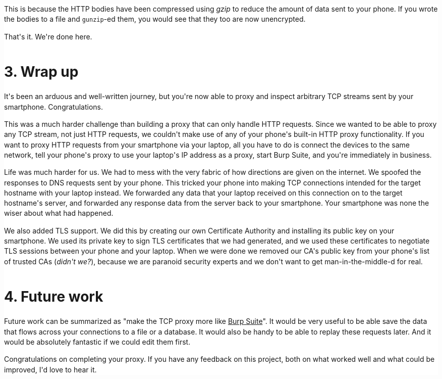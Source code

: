 This is because the HTTP bodies have been compressed using *gzip* to reduce the amount of data sent to your phone. If you wrote the bodies to a file and `gunzip`-ed them, you would see that they too are now unencrypted.

That's it. We're done here.

# 3. Wrap up

It's been an arduous and well-written journey, but you're now able to proxy and inspect arbitrary TCP streams sent by your smartphone. Congratulations.

This was a much harder challenge than building a proxy that can only handle HTTP requests. Since we wanted to be able to proxy any TCP stream, not just HTTP requests, we couldn't make use of any of your phone's built-in HTTP proxy functionality. If you want to proxy HTTP requests from your smartphone via your laptop, all you have to do is connect the devices to the same network, tell your phone's proxy to use your laptop's IP address as a proxy, start Burp Suite, and you're immediately in business.

Life was much harder for us. We had to mess with the very fabric of how directions are given on the internet. We spoofed the responses to DNS requests sent by your phone. This tricked your phone into making TCP connections intended for the target hostname with your laptop instead. We forwarded any data that your laptop received on this connection on to the target hostname's server, and forwarded any response data from the server back to your smartphone. Your smartphone was none the wiser about what had happened.

We also added TLS support. We did this by creating our own Certificate Authority and installing its public key on your smartphone. We used its private key to sign TLS certificates that we had generated, and we used these certificates to negotiate TLS sessions between your phone and your laptop. When we were done we removed our CA's public key from your phone's list of trusted CAs (*didn't we?*), because we are paranoid security experts and we don't want to get man-in-the-middle-d for real.

# 4. Future work

Future work can be summarized as "make the TCP proxy more like [Burp Suite](https://portswigger.net/burp)". It would be very useful to be able save the data that flows across your connections to a file or a database. It would also be handy to be able to replay these requests later. And it would be absolutely fantastic if we could edit them first.

Congratulations on completing your proxy. If you have any feedback on this project, both on what worked well and what could be improved, I'd love to hear it.

